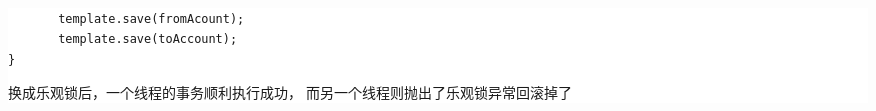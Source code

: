 ```
       template.save(fromAcount);
       template.save(toAccount);
}
```
 

换成乐观锁后，一个线程的事务顺利执行成功， 而另一个线程则抛出了乐观锁异常回滚掉了